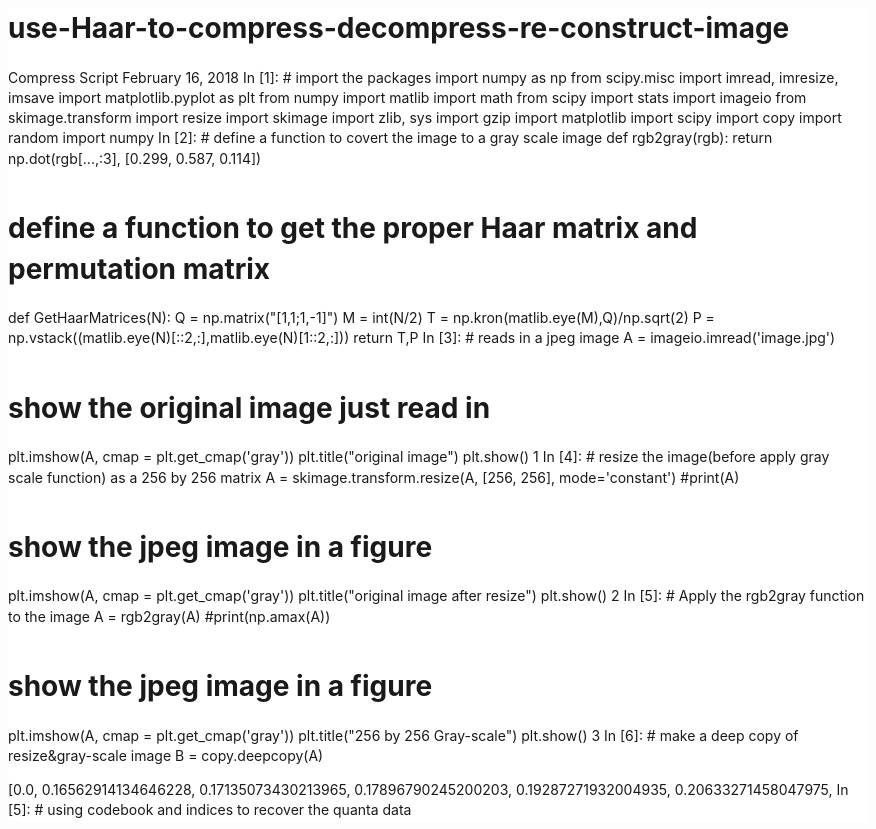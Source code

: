 # use-Haar-to-compress-decompress-re-construct-image
Compress Script
February 16, 2018
In [1]: # import the packages
import numpy as np
from scipy.misc import imread, imresize, imsave
import matplotlib.pyplot as plt
from numpy import matlib
import math
from scipy import stats
import imageio
from skimage.transform import resize
import skimage
import zlib, sys
import gzip
import matplotlib
import scipy
import copy
import random
import numpy
In [2]: # define a function to covert the image to a gray scale image
def rgb2gray(rgb):
return np.dot(rgb[...,:3], [0.299, 0.587, 0.114])
# define a function to get the proper Haar matrix and permutation matrix
def GetHaarMatrices(N):
Q = np.matrix("[1,1;1,-1]")
M = int(N/2)
T = np.kron(matlib.eye(M),Q)/np.sqrt(2)
P = np.vstack((matlib.eye(N)[::2,:],matlib.eye(N)[1::2,:]))
return T,P
In [3]: # reads in a jpeg image
A = imageio.imread('image.jpg')
# show the original image just read in
plt.imshow(A, cmap = plt.get_cmap('gray'))
plt.title("original image")
plt.show()
1
In [4]: # resize the image(before apply gray scale function) as a 256 by 256 matrix
A = skimage.transform.resize(A, [256, 256], mode='constant')
#print(A)
# show the jpeg image in a figure
plt.imshow(A, cmap = plt.get_cmap('gray'))
plt.title("original image after resize")
plt.show()
2
In [5]: # Apply the rgb2gray function to the image
A = rgb2gray(A)
#print(np.amax(A))
# show the jpeg image in a figure
plt.imshow(A, cmap = plt.get_cmap('gray'))
plt.title("256 by 256 Gray-scale")
plt.show()
3
In [6]: # make a deep copy of resize&gray-scale image
B = copy.deepcopy(A)

[0.0, 0.16562914134646228, 0.17135073430213965, 0.17896790245200203, 0.19287271932004935, 0.20633271458047975, In [5]: # using codebook and indices to recover the quanta data
